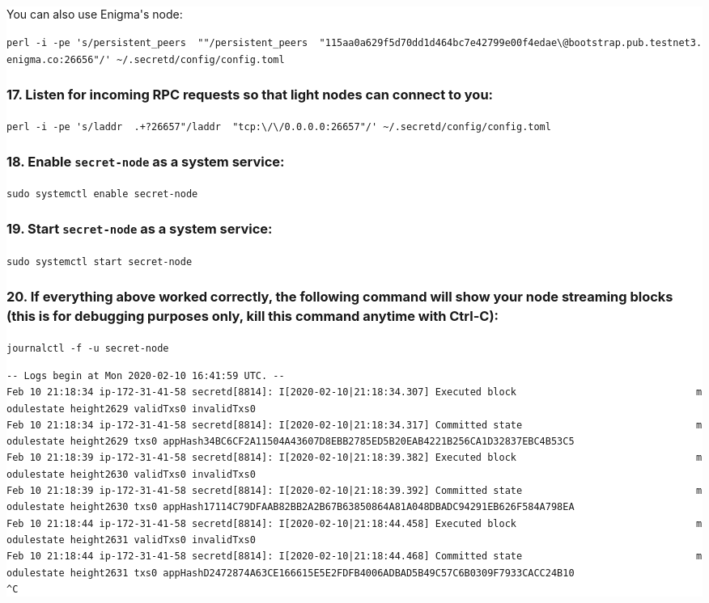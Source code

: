 You can also use Enigma's node:

```
perl -i -pe 's/persistent_peers  ""/persistent_peers  "115aa0a629f5d70dd1d464bc7e42799e00f4edae\@bootstrap.pub.testnet3.enigma.co:26656"/' ~/.secretd/config/config.toml

```

###  17. Listen for incoming RPC requests so that light nodes can connect to you:

```
perl -i -pe 's/laddr  .+?26657"/laddr  "tcp:\/\/0.0.0.0:26657"/' ~/.secretd/config/config.toml

```

###  18. Enable `secret-node` as a system service:

```
sudo systemctl enable secret-node

```

###  19. Start `secret-node` as a system service:

```
sudo systemctl start secret-node

```

###  20. If everything above worked correctly, the following command will show your node streaming blocks (this is for debugging purposes only, kill this command anytime with Ctrl-C):

```
journalctl -f -u secret-node

```

```
-- Logs begin at Mon 2020-02-10 16:41:59 UTC. --
Feb 10 21:18:34 ip-172-31-41-58 secretd[8814]: I[2020-02-10|21:18:34.307] Executed block                               modulestate height2629 validTxs0 invalidTxs0
Feb 10 21:18:34 ip-172-31-41-58 secretd[8814]: I[2020-02-10|21:18:34.317] Committed state                              modulestate height2629 txs0 appHash34BC6CF2A11504A43607D8EBB2785ED5B20EAB4221B256CA1D32837EBC4B53C5
Feb 10 21:18:39 ip-172-31-41-58 secretd[8814]: I[2020-02-10|21:18:39.382] Executed block                               modulestate height2630 validTxs0 invalidTxs0
Feb 10 21:18:39 ip-172-31-41-58 secretd[8814]: I[2020-02-10|21:18:39.392] Committed state                              modulestate height2630 txs0 appHash17114C79DFAAB82BB2A2B67B63850864A81A048DBADC94291EB626F584A798EA
Feb 10 21:18:44 ip-172-31-41-58 secretd[8814]: I[2020-02-10|21:18:44.458] Executed block                               modulestate height2631 validTxs0 invalidTxs0
Feb 10 21:18:44 ip-172-31-41-58 secretd[8814]: I[2020-02-10|21:18:44.468] Committed state                              modulestate height2631 txs0 appHashD2472874A63CE166615E5E2FDFB4006ADBAD5B49C57C6B0309F7933CACC24B10
^C

```
